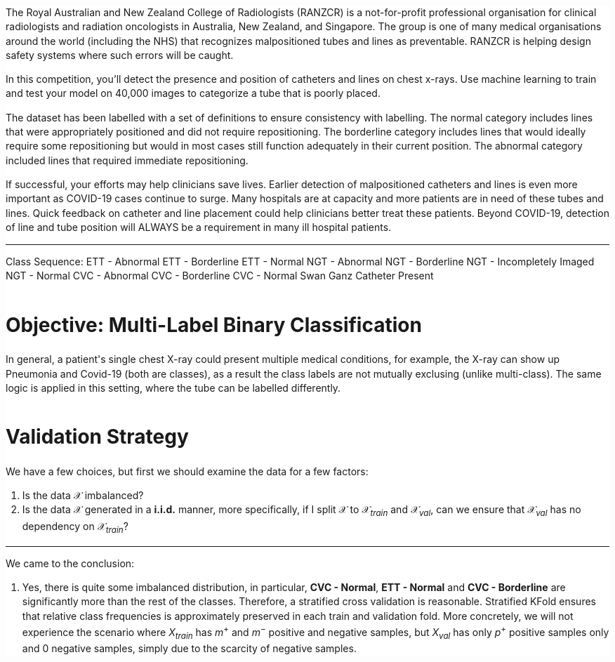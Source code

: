 The Royal Australian and New Zealand College of Radiologists (RANZCR) is a not-for-profit professional organisation for clinical radiologists and radiation oncologists in Australia, New Zealand, and Singapore. The group is one of many medical organisations around the world (including the NHS) that recognizes malpositioned tubes and lines as preventable. RANZCR is helping design safety systems where such errors will be caught.

In this competition, you’ll detect the presence and position of catheters and lines on chest x-rays. Use machine learning to train and test your model on 40,000 images to categorize a tube that is poorly placed.

The dataset has been labelled with a set of definitions to ensure consistency with labelling. The normal category includes lines that were appropriately positioned and did not require repositioning. The borderline category includes lines that would ideally require some repositioning but would in most cases still function adequately in their current position. The abnormal category included lines that required immediate repositioning.

If successful, your efforts may help clinicians save lives. Earlier detection of malpositioned catheters and lines is even more important as COVID-19 cases continue to surge. Many hospitals are at capacity and more patients are in need of these tubes and lines. Quick feedback on catheter and line placement could help clinicians better treat these patients. Beyond COVID-19, detection of line and tube position will ALWAYS be a requirement in many ill hospital patients.

---

Class Sequence: ETT - Abnormal	ETT - Borderline	ETT - Normal	NGT - Abnormal	NGT - Borderline	NGT - Incompletely Imaged	NGT - Normal	CVC - Abnormal	CVC - Borderline	CVC - Normal	Swan Ganz Catheter Present


# Objective: Multi-Label Binary Classification

In general, a patient's single chest X-ray could present multiple medical conditions, for example, the X-ray can show up Pneumonia and Covid-19 (both are classes), as a result the class labels are not mutually exclusing (unlike multi-class). The same logic is applied in this setting, where the tube can be labelled differently.


# Validation Strategy

We have a few choices, but first we should examine the data for a few factors:

1. Is the data $\mathcal{X}$ imbalanced?
2. Is the data $\mathcal{X}$ generated in a **i.i.d.** manner, more specifically, if I split $\mathcal{X}$ to $\mathcal{X}_{train}$ and $\mathcal{X}_{val}$, can we ensure that $\mathcal{X}_{val}$ has no dependency on $\mathcal{X}_{train}$?

---

We came to the conclusion:


1. Yes, there is quite some imbalanced distribution, in particular, **CVC - Normal**, **ETT - Normal** and **CVC - Borderline** are significantly more than the rest of the classes. Therefore, a stratified cross validation is reasonable. Stratified KFold ensures that relative class frequencies is approximately preserved in each train and validation fold. More concretely, we will not experience the scenario where $X_{train}$ has $m^{+}$ and $m^{-}$ positive and negative samples, but $X_{val}$ has only $p^{+}$ positive samples only and 0 negative samples, simply due to the scarcity of negative samples.

